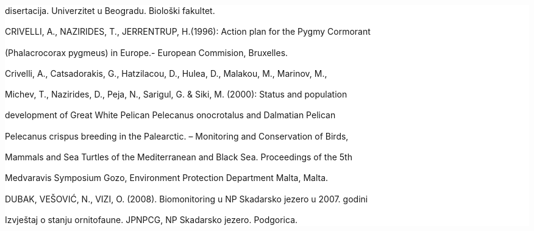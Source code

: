 disertacija. Univerzitet u Beogradu. Biološki fakultet.


CRIVELLI, A., NAZIRIDES, T., JERRENTRUP, H.(1996): Action plan for the Pygmy Cormorant

(Phalacrocorax pygmeus) in Europe.- European Commision, Bruxelles.

Crivelli, A., Catsadorakis, G., Hatzilacou, D., Hulea, D., Malakou, M., Marinov, M.,

Michev, T., Nazirides, D., Peja, N., Sarigul, G. & Siki, M. (2000): Status and population

development of Great White Pelican Pelecanus onocrotalus and Dalmatian Pelican

Pelecanus crispus breeding in the Palearctic. – Monitoring and Conservation of Birds,

Mammals and Sea Turtles of the Mediterranean and Black Sea. Proceedings of the 5th

Medvaravis Symposium Gozo, Environment Protection Department Malta, Malta.

DUBAK, VEŠOVIĆ, N., VIZI, O. (2008). Biomonitoring u NP Skadarsko jezero u 2007. godini

Izvještaj o stanju ornitofaune. JPNPCG, NP Skadarsko jezero. Podgorica.

